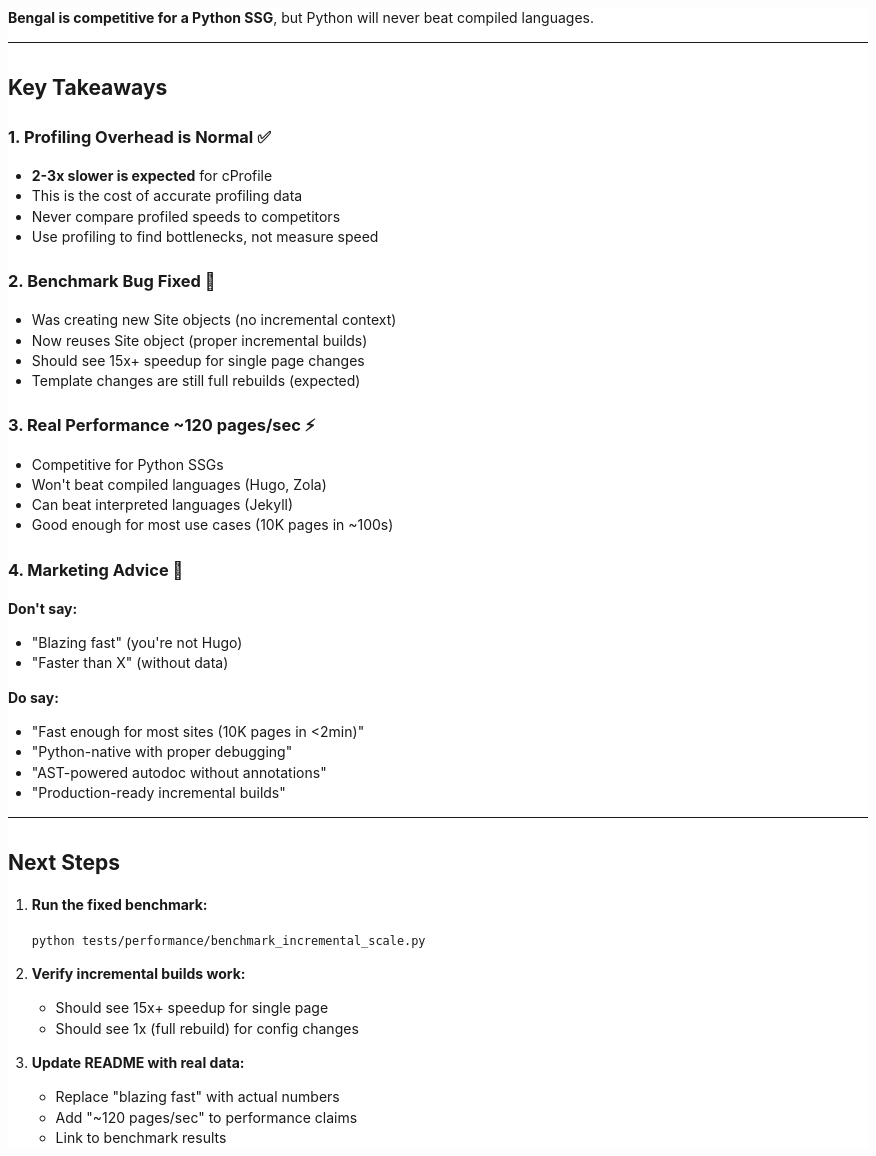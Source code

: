 **Bengal is competitive for a Python SSG**, but Python will never beat compiled languages.

---

## Key Takeaways

### 1. Profiling Overhead is Normal ✅

- **2-3x slower is expected** for cProfile
- This is the cost of accurate profiling data
- Never compare profiled speeds to competitors
- Use profiling to find bottlenecks, not measure speed

### 2. Benchmark Bug Fixed 🐛

- Was creating new Site objects (no incremental context)
- Now reuses Site object (proper incremental builds)
- Should see 15x+ speedup for single page changes
- Template changes are still full rebuilds (expected)

### 3. Real Performance ~120 pages/sec ⚡

- Competitive for Python SSGs
- Won't beat compiled languages (Hugo, Zola)
- Can beat interpreted languages (Jekyll)
- Good enough for most use cases (10K pages in ~100s)

### 4. Marketing Advice 📢

**Don't say:**
- "Blazing fast" (you're not Hugo)
- "Faster than X" (without data)

**Do say:**
- "Fast enough for most sites (10K pages in <2min)"
- "Python-native with proper debugging"
- "AST-powered autodoc without annotations"
- "Production-ready incremental builds"

---

## Next Steps

1. **Run the fixed benchmark:**
   ```bash
   python tests/performance/benchmark_incremental_scale.py
   ```

2. **Verify incremental builds work:**
   - Should see 15x+ speedup for single page
   - Should see 1x (full rebuild) for config changes

3. **Update README with real data:**
   - Replace "blazing fast" with actual numbers
   - Add "~120 pages/sec" to performance claims
   - Link to benchmark results
